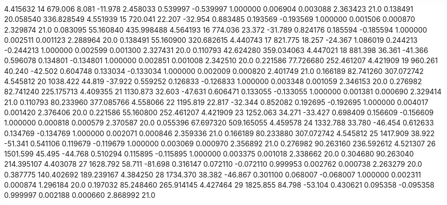 <td>4.415632</td>    </tr>    <tr>      <th>14</th>      <td>679.006</td>      <td>8.081</td>      <td>-11.978</td>      <td>2.458033</td>      <td>0.539997</td>      <td>-0.539997</td>      <td>1.000000</td>      <td>0.006904</td>      <td>0.003088</td>      <td>2.363423</td>      <td>21.0</td>      <td>0.138491</td>      <td>20.058540</td>      <td>336.828549</td>      <td>4.551939</td>    </tr>    <tr>      <th>15</th>      <td>720.041</td>      <td>22.207</td>      <td>-32.954</td>      <td>0.883485</td>      <td>0.193569</td>      <td>-0.193569</td>      <td>1.000000</td>      <td>0.001506</td>      <td>0.000870</td>      <td>2.329874</td>      <td>21.0</td>      <td>0.083095</td>      <td>55.160840</td>      <td>435.998488</td>      <td>4.564193</td>    </tr>    <tr>      <th>16</th>      <td>774.036</td>      <td>23.372</td>      <td>-31.789</td>      <td>0.824176</td>      <td>0.185594</td>      <td>-0.185594</td>      <td>1.000000</td>      <td>0.002511</td>      <td>0.001123</td>      <td>2.288964</td>      <td>20.0</td>      <td>0.138491</td>      <td>55.160900</td>      <td>320.682615</td>      <td>4.440743</td>    </tr>    <tr>      <th>17</th>      <td>821.775</td>      <td>18.257</td>      <td>-24.367</td>      <td>1.086019</td>      <td>0.244213</td>      <td>-0.244213</td>      <td>1.000000</td>      <td>0.002599</td>      <td>0.001300</td>      <td>2.327431</td>      <td>20.0</td>      <td>0.110793</td>      <td>42.624280</td>      <td>359.034063</td>      <td>4.447021</td>    </tr>    <tr>      <th>18</th>      <td>881.398</td>      <td>36.361</td>      <td>-41.366</td>      <td>0.596078</td>      <td>0.134801</td>      <td>-0.134801</td>      <td>1.000000</td>      <td>0.002851</td>      <td>0.001008</td>      <td>2.342510</td>      <td>20.0</td>      <td>0.221586</td>      <td>77.726680</td>      <td>252.461207</td>      <td>4.421909</td>    </tr>    <tr>      <th>19</th>      <td>960.261</td>      <td>40.240</td>      <td>-42.502</td>      <td>0.604748</td>      <td>0.133034</td>      <td>-0.133034</td>      <td>1.000000</td>      <td>0.002009</td>      <td>0.000820</td>      <td>2.401749</td>      <td>21.0</td>      <td>0.166189</td>      <td>82.741260</td>      <td>307.072742</td>      <td>4.545812</td>    </tr>    <tr>      <th>20</th>      <td>1038.422</td>      <td>44.819</td>      <td>-37.922</td>      <td>0.559252</td>      <td>0.126833</td>      <td>-0.126833</td>      <td>1.000000</td>      <td>0.003348</td>      <td>0.001059</td>      <td>2.346153</td>      <td>20.0</td>      <td>0.276982</td>      <td>82.741240</td>      <td>225.175713</td>      <td>4.409355</td>    </tr>    <tr>      <th>21</th>      <td>1130.873</td>      <td>32.603</td>      <td>-47.631</td>      <td>0.606471</td>      <td>0.133055</td>      <td>-0.133055</td>      <td>1.000000</td>      <td>0.001381</td>      <td>0.000690</td>      <td>2.329414</td>      <td>21.0</td>      <td>0.110793</td>      <td>80.233960</td>      <td>377.085766</td>      <td>4.558066</td>    </tr>    <tr>      <th>22</th>      <td>1195.819</td>      <td>22.817</td>      <td>-32.344</td>      <td>0.852082</td>      <td>0.192695</td>      <td>-0.192695</td>      <td>1.000000</td>      <td>0.004017</td>      <td>0.001420</td>      <td>2.376406</td>      <td>20.0</td>      <td>0.221586</td>      <td>55.160800</td>      <td>252.461207</td>      <td>4.421909</td>    </tr>    <tr>      <th>23</th>      <td>1252.063</td>      <td>34.271</td>      <td>-33.427</td>      <td>0.698409</td>      <td>0.156609</td>      <td>-0.156609</td>      <td>1.000000</td>      <td>0.000818</td>      <td>0.000579</td>      <td>2.370587</td>      <td>20.0</td>      <td>0.055396</td>      <td>67.697320</td>      <td>509.165055</td>      <td>4.459578</td>    </tr>    <tr>      <th>24</th>      <td>1332.788</td>      <td>33.780</td>      <td>-46.454</td>      <td>0.612633</td>      <td>0.134769</td>      <td>-0.134769</td>      <td>1.000000</td>      <td>0.002071</td>      <td>0.000846</td>      <td>2.359336</td>      <td>21.0</td>      <td>0.166189</td>      <td>80.233880</td>      <td>307.072742</td>      <td>4.545812</td>    </tr>    <tr>      <th>25</th>      <td>1417.909</td>      <td>38.922</td>      <td>-51.341</td>      <td>0.541106</td>      <td>0.119679</td>      <td>-0.119679</td>      <td>1.000000</td>      <td>0.003069</td>      <td>0.000970</td>      <td>2.356892</td>      <td>21.0</td>      <td>0.276982</td>      <td>90.263160</td>      <td>236.592612</td>      <td>4.521307</td>    </tr>    <tr>      <th>26</th>      <td>1501.599</td>      <td>45.495</td>      <td>-44.768</td>      <td>0.510294</td>      <td>0.115895</td>      <td>-0.115895</td>      <td>1.000000</td>      <td>0.003375</td>      <td>0.001018</td>      <td>2.338662</td>      <td>20.0</td>      <td>0.304680</td>      <td>90.263040</td>      <td>214.395107</td>      <td>4.403078</td>    </tr>    <tr>      <th>27</th>      <td>1628.792</td>      <td>58.711</td>      <td>-81.698</td>      <td>0.316147</td>      <td>0.072110</td>      <td>-0.072110</td>      <td>0.999953</td>      <td>0.002762</td>      <td>0.000738</td>      <td>2.263279</td>      <td>20.0</td>      <td>0.387775</td>      <td>140.402692</td>      <td>189.239167</td>      <td>4.384250</td>    </tr>    <tr>      <th>28</th>      <td>1734.370</td>      <td>38.382</td>      <td>-46.867</td>      <td>0.301100</td>      <td>0.068007</td>      <td>-0.068007</td>      <td>1.000000</td>      <td>0.002311</td>      <td>0.000874</td>      <td>1.296184</td>      <td>20.0</td>      <td>0.197032</td>      <td>85.248460</td>      <td>265.914145</td>      <td>4.427464</td>    </tr>    <tr>      <th>29</th>      <td>1825.855</td>      <td>84.798</td>      <td>-53.104</td>      <td>0.430621</td>      <td>0.095358</td>      <td>-0.095358</td>      <td>0.999997</td>      <td>0.002188</td>      <td>0.000660</td>      <td>2.868992</td>      <td>21.0</td>